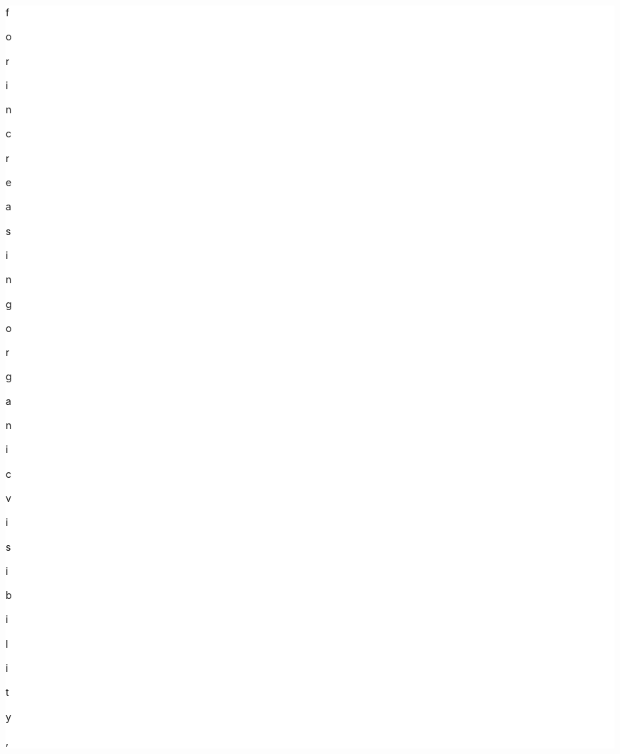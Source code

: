 
f

o

r

 

i

n

c

r

e

a

s

i

n

g

 

o

r

g

a

n

i

c

 

v

i

s

i

b

i

l

i

t

y

,
